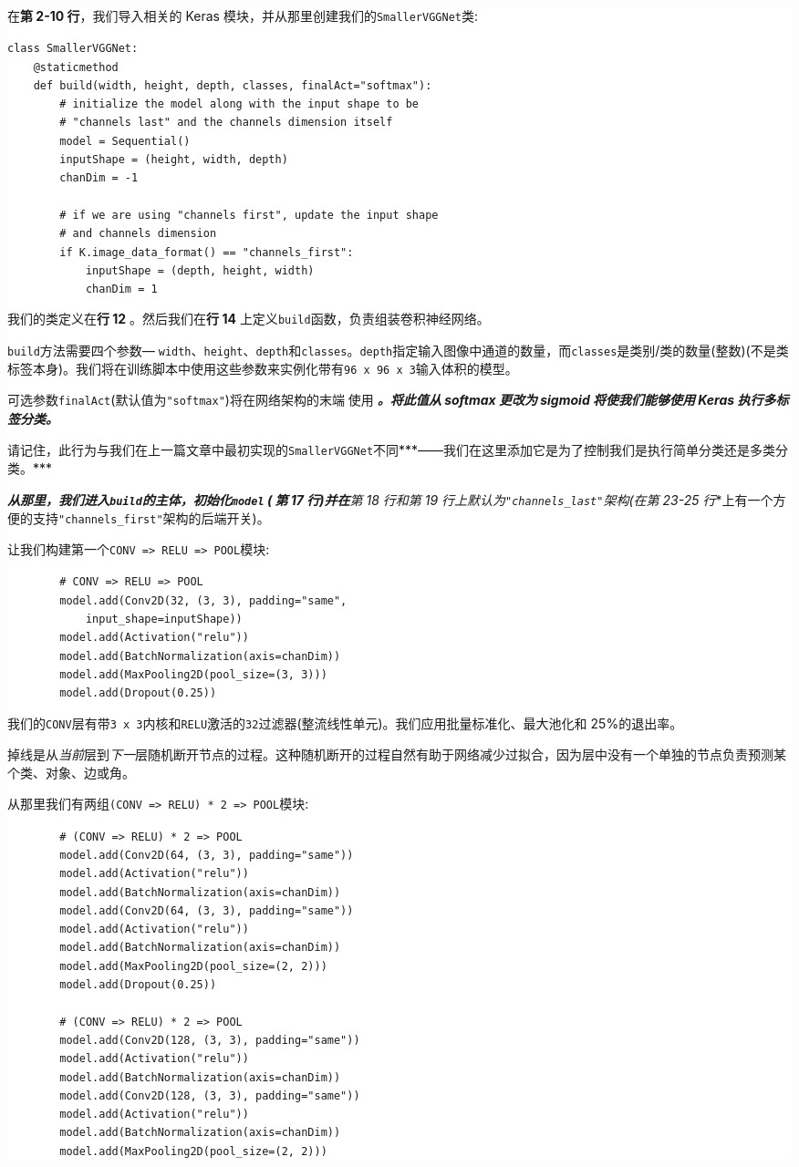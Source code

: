 在**第 2-10 行**，我们导入相关的 Keras 模块，并从那里创建我们的`SmallerVGGNet`类:

```
class SmallerVGGNet:
	@staticmethod
	def build(width, height, depth, classes, finalAct="softmax"):
		# initialize the model along with the input shape to be
		# "channels last" and the channels dimension itself
		model = Sequential()
		inputShape = (height, width, depth)
		chanDim = -1

		# if we are using "channels first", update the input shape
		# and channels dimension
		if K.image_data_format() == "channels_first":
			inputShape = (depth, height, width)
			chanDim = 1

```

我们的类定义在**行 12** 。然后我们在**行 14** 上定义`build`函数，负责组装卷积神经网络。

`build`方法需要四个参数— `width`、`height`、`depth`和`classes`。`depth`指定输入图像中通道的数量，而`classes`是类别/类的数量(整数)(不是类标签本身)。我们将在训练脚本中使用这些参数来实例化带有`96 x 96 x 3`输入体积的模型。

可选参数`finalAct`(默认值为`"softmax"`)将在网络架构的末端 使用 ***。将此值从 softmax 更改为 sigmoid 将使我们能够使用 Keras 执行多标签分类。***

请记住，此行为与我们在上一篇文章中最初实现的`SmallerVGGNet`不同***——我们在这里添加它是为了控制我们是执行简单分类还是多类分类。***

 ***从那里，我们进入`build`的主体，初始化`model` ( **第 17 行**)并在**第 18 行和第 19 行**上默认为`"channels_last"`架构(在**第 23-25 行**上有一个方便的支持`"channels_first"`架构的后端开关)。

让我们构建第一个`CONV => RELU => POOL`模块:

```
		# CONV => RELU => POOL
		model.add(Conv2D(32, (3, 3), padding="same",
			input_shape=inputShape))
		model.add(Activation("relu"))
		model.add(BatchNormalization(axis=chanDim))
		model.add(MaxPooling2D(pool_size=(3, 3)))
		model.add(Dropout(0.25))

```

我们的`CONV`层有带`3 x 3`内核和`RELU`激活的`32`过滤器(整流线性单元)。我们应用批量标准化、最大池化和 25%的退出率。

掉线是从*当前*层到*下一*层随机断开节点的过程。这种随机断开的过程自然有助于网络减少过拟合，因为层中没有一个单独的节点负责预测某个类、对象、边或角。

从那里我们有两组`(CONV => RELU) * 2 => POOL`模块:

```
		# (CONV => RELU) * 2 => POOL
		model.add(Conv2D(64, (3, 3), padding="same"))
		model.add(Activation("relu"))
		model.add(BatchNormalization(axis=chanDim))
		model.add(Conv2D(64, (3, 3), padding="same"))
		model.add(Activation("relu"))
		model.add(BatchNormalization(axis=chanDim))
		model.add(MaxPooling2D(pool_size=(2, 2)))
		model.add(Dropout(0.25))

		# (CONV => RELU) * 2 => POOL
		model.add(Conv2D(128, (3, 3), padding="same"))
		model.add(Activation("relu"))
		model.add(BatchNormalization(axis=chanDim))
		model.add(Conv2D(128, (3, 3), padding="same"))
		model.add(Activation("relu"))
		model.add(BatchNormalization(axis=chanDim))
		model.add(MaxPooling2D(pool_size=(2, 2)))
```